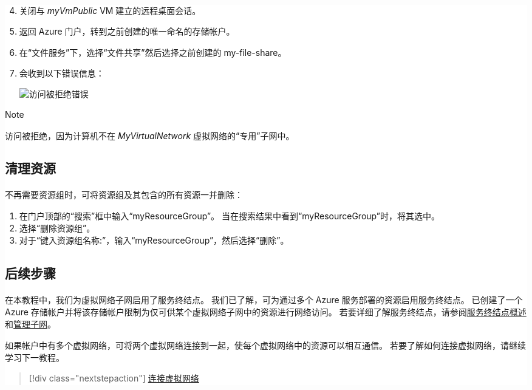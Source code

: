 4. 关闭与 *myVmPublic* VM 建立的远程桌面会话。
5. 返回 Azure 门户，转到之前创建的唯一命名的存储帐户。
6. 在“文件服务”下，选择“文件共享”然后选择之前创建的 my-file-share。
7. 会收到以下错误信息：

   ![访问被拒绝错误](./media/tutorial-restrict-network-access-to-resources/access-denied-error.png)
   
>[!NOTE] 
> 访问被拒绝，因为计算机不在 *MyVirtualNetwork* 虚拟网络的“专用”子网中。

## <a name="clean-up-resources"></a>清理资源

不再需要资源组时，可将资源组及其包含的所有资源一并删除：

1. 在门户顶部的“搜索”框中输入“myResourceGroup”。 当在搜索结果中看到“myResourceGroup”时，将其选中。
2. 选择“删除资源组”。
3. 对于“键入资源组名称:”，输入“myResourceGroup”，然后选择“删除”。 

## <a name="next-steps"></a>后续步骤

在本教程中，我们为虚拟网络子网启用了服务终结点。 我们已了解，可为通过多个 Azure 服务部署的资源启用服务终结点。 已创建了一个 Azure 存储帐户并将该存储帐户限制为仅可供某个虚拟网络子网中的资源进行网络访问。 若要详细了解服务终结点，请参阅[服务终结点概述](virtual-network-service-endpoints-overview.md)和[管理子网](virtual-network-manage-subnet.md)。

如果帐户中有多个虚拟网络，可将两个虚拟网络连接到一起，使每个虚拟网络中的资源可以相互通信。 若要了解如何连接虚拟网络，请继续学习下一教程。

> [!div class="nextstepaction"]
> [连接虚拟网络](./tutorial-connect-virtual-networks-portal.md)
